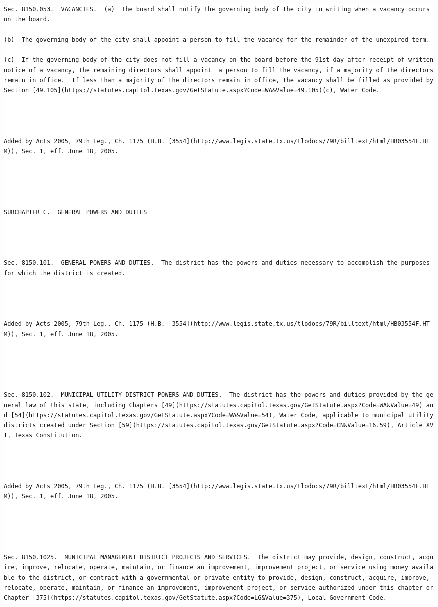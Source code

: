     
    
    
    
    Sec. 8150.053.  VACANCIES.  (a)  The board shall notify the governing body of the city in writing when a vacancy occurs on the board.
    
    (b)  The governing body of the city shall appoint a person to fill the vacancy for the remainder of the unexpired term.
    
    (c)  If the governing body of the city does not fill a vacancy on the board before the 91st day after receipt of written notice of a vacancy, the remaining directors shall appoint  a person to fill the vacancy, if a majority of the directors remain in office.  If less than a majority of the directors remain in office, the vacancy shall be filled as provided by Section [49.105](https://statutes.capitol.texas.gov/GetStatute.aspx?Code=WA&Value=49.105)(c), Water Code.
    
    
    
    
    Added by Acts 2005, 79th Leg., Ch. 1175 (H.B. [3554](http://www.legis.state.tx.us/tlodocs/79R/billtext/html/HB03554F.HTM)), Sec. 1, eff. June 18, 2005.
    
    
    
    
    
    SUBCHAPTER C.  GENERAL POWERS AND DUTIES
    
      
    
    
    Sec. 8150.101.  GENERAL POWERS AND DUTIES.  The district has the powers and duties necessary to accomplish the purposes for which the district is created.
    
    
    
    
    Added by Acts 2005, 79th Leg., Ch. 1175 (H.B. [3554](http://www.legis.state.tx.us/tlodocs/79R/billtext/html/HB03554F.HTM)), Sec. 1, eff. June 18, 2005.
    
    
    
    
    
    Sec. 8150.102.  MUNICIPAL UTILITY DISTRICT POWERS AND DUTIES.  The district has the powers and duties provided by the general law of this state, including Chapters [49](https://statutes.capitol.texas.gov/GetStatute.aspx?Code=WA&Value=49) and [54](https://statutes.capitol.texas.gov/GetStatute.aspx?Code=WA&Value=54), Water Code, applicable to municipal utility districts created under Section [59](https://statutes.capitol.texas.gov/GetStatute.aspx?Code=CN&Value=16.59), Article XVI, Texas Constitution.
    
    
    
    
    Added by Acts 2005, 79th Leg., Ch. 1175 (H.B. [3554](http://www.legis.state.tx.us/tlodocs/79R/billtext/html/HB03554F.HTM)), Sec. 1, eff. June 18, 2005.
    
    
    
    
    
    Sec. 8150.1025.  MUNICIPAL MANAGEMENT DISTRICT PROJECTS AND SERVICES.  The district may provide, design, construct, acquire, improve, relocate, operate, maintain, or finance an improvement, improvement project, or service using money available to the district, or contract with a governmental or private entity to provide, design, construct, acquire, improve, relocate, operate, maintain, or finance an improvement, improvement project, or service authorized under this chapter or Chapter [375](https://statutes.capitol.texas.gov/GetStatute.aspx?Code=LG&Value=375), Local Government Code.
    